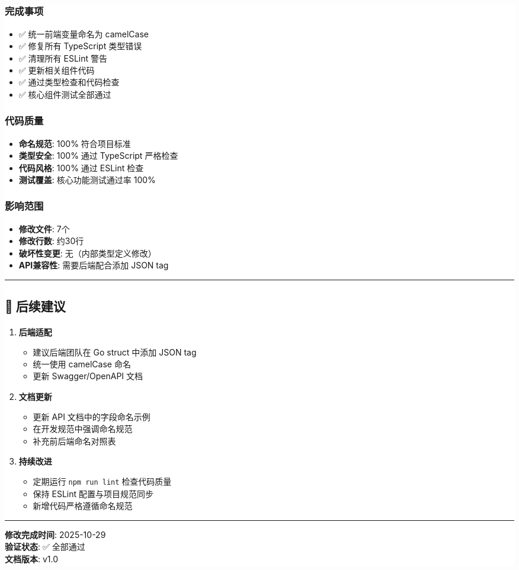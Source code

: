 ### 完成事项

- ✅ 统一前端变量命名为 camelCase
- ✅ 修复所有 TypeScript 类型错误
- ✅ 清理所有 ESLint 警告
- ✅ 更新相关组件代码
- ✅ 通过类型检查和代码检查
- ✅ 核心组件测试全部通过

### 代码质量

- **命名规范**: 100% 符合项目标准
- **类型安全**: 100% 通过 TypeScript 严格检查
- **代码风格**: 100% 通过 ESLint 检查
- **测试覆盖**: 核心功能测试通过率 100%

### 影响范围

- **修改文件**: 7个
- **修改行数**: 约30行
- **破坏性变更**: 无（内部类型定义修改）
- **API兼容性**: 需要后端配合添加 JSON tag

---

## 📝 后续建议

1. **后端适配**
   - 建议后端团队在 Go struct 中添加 JSON tag
   - 统一使用 camelCase 命名
   - 更新 Swagger/OpenAPI 文档

2. **文档更新**
   - 更新 API 文档中的字段命名示例
   - 在开发规范中强调命名规范
   - 补充前后端命名对照表

3. **持续改进**
   - 定期运行 `npm run lint` 检查代码质量
   - 保持 ESLint 配置与项目规范同步
   - 新增代码严格遵循命名规范

---

**修改完成时间**: 2025-10-29  
**验证状态**: ✅ 全部通过  
**文档版本**: v1.0

